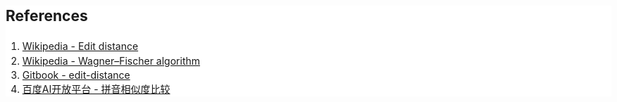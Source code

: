 
## References

1. [Wikipedia - Edit distance](https://en.wikipedia.org/wiki/Edit_distance)
2. [Wikipedia - Wagner–Fischer algorithm](https://en.wikipedia.org/wiki/Wagner%E2%80%93Fischer_algorithm)
3. [Gitbook - edit-distance](https://www.dreamxu.com/books/dsa/dp/edit-distance.html)
4. [百度AI开放平台 - 拼音相似度比较](https://ai.baidu.com/docs#/ASR-Tool-diff/top)